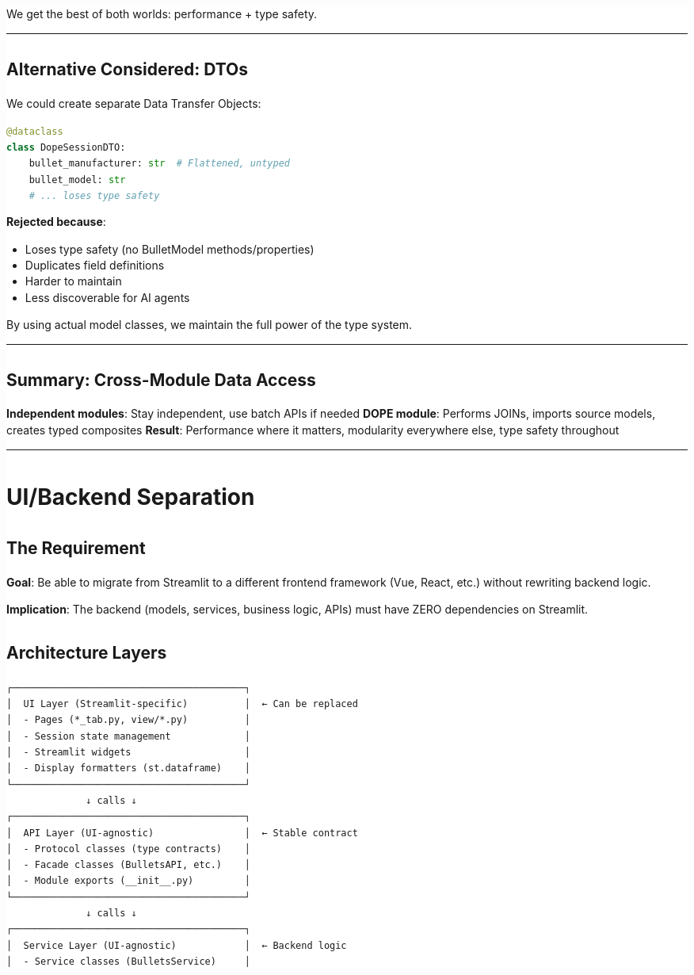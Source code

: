We get the best of both worlds: performance + type safety.

---

## Alternative Considered: DTOs

We could create separate Data Transfer Objects:
```python
@dataclass
class DopeSessionDTO:
    bullet_manufacturer: str  # Flattened, untyped
    bullet_model: str
    # ... loses type safety
```

**Rejected because**:
- Loses type safety (no BulletModel methods/properties)
- Duplicates field definitions
- Harder to maintain
- Less discoverable for AI agents

By using actual model classes, we maintain the full power of the type system.

---

## Summary: Cross-Module Data Access

**Independent modules**: Stay independent, use batch APIs if needed
**DOPE module**: Performs JOINs, imports source models, creates typed composites
**Result**: Performance where it matters, modularity everywhere else, type safety throughout

---

# UI/Backend Separation

## The Requirement

**Goal**: Be able to migrate from Streamlit to a different frontend framework (Vue, React, etc.) without rewriting backend logic.

**Implication**: The backend (models, services, business logic, APIs) must have ZERO dependencies on Streamlit.

## Architecture Layers

```
┌─────────────────────────────────────────┐
│  UI Layer (Streamlit-specific)          │  ← Can be replaced
│  - Pages (*_tab.py, view/*.py)          │
│  - Session state management             │
│  - Streamlit widgets                    │
│  - Display formatters (st.dataframe)    │
└─────────────────────────────────────────┘
              ↓ calls ↓
┌─────────────────────────────────────────┐
│  API Layer (UI-agnostic)                │  ← Stable contract
│  - Protocol classes (type contracts)    │
│  - Facade classes (BulletsAPI, etc.)    │
│  - Module exports (__init__.py)         │
└─────────────────────────────────────────┘
              ↓ calls ↓
┌─────────────────────────────────────────┐
│  Service Layer (UI-agnostic)            │  ← Backend logic
│  - Service classes (BulletsService)     │
```